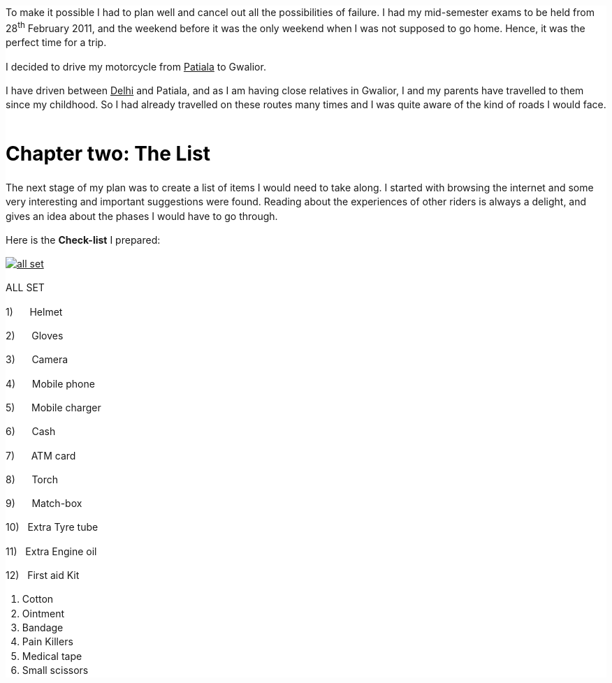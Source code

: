 To make it possible I had to plan well and cancel out all the possibilities of failure. I had my mid-semester exams to be held from 28<sup>th</sup> February 2011, and the weekend before it was the only weekend when I was not supposed to go home. Hence, it was the perfect time for a trip.

I decided to drive my motorcycle from <a class="zem_slink" title="Patiala" href="http://maps.google.com/maps?ll=30.33,76.4&spn=1.0,1.0&q=30.33,76.4%20%28Patiala%29&t=h" rel="geolocation">Patiala</a> to Gwalior.

I have driven between <a class="zem_slink" title="Delhi" href="http://maps.google.com/maps?ll=28.61,77.23&spn=0.1,0.1&q=28.61,77.23%20%28Delhi%29&t=h" rel="geolocation">Delhi</a> and Patiala, and as I am having close relatives in Gwalior, I and my parents have travelled to them since my childhood. So I had already travelled on these routes many times and I was quite aware of the kind of roads I would face.

# <span style="color:#000000;"><strong>Chapter two: The List</strong></span>

The next stage of my plan was to create a list of items I would need to take along. I started with browsing the internet and some very interesting and important suggestions were found. Reading about the experiences of other riders is always a delight, and gives an idea about the phases I would have to go through.

Here is the **Check-list** I prepared:

<div id="attachment_688" style="width: 312px" class="wp-caption alignright">
  <a href="http://kushalashok.files.wordpress.com/2011/04/the-list-all-set.jpg"><img class="size-full wp-image-688 " title="The list- All set" src="http://kushalashok.files.wordpress.com/2011/04/the-list-all-set.jpg" alt="all set" width="312" height="614" /></a>
  
  <p class="wp-caption-text">
    ALL SET
  </p>
</div>

1)      Helmet

2)      Gloves

3)      Camera

4)      Mobile phone

5)      Mobile charger

6)      Cash

7)      ATM card

8)      Torch

9)      Match-box

10)   Extra Tyre tube

11)   Extra Engine oil

12)   First aid Kit

  1. Cotton
  2. Ointment
  3. Bandage
  4. Pain Killers
  5. Medical tape
  6. Small scissors
